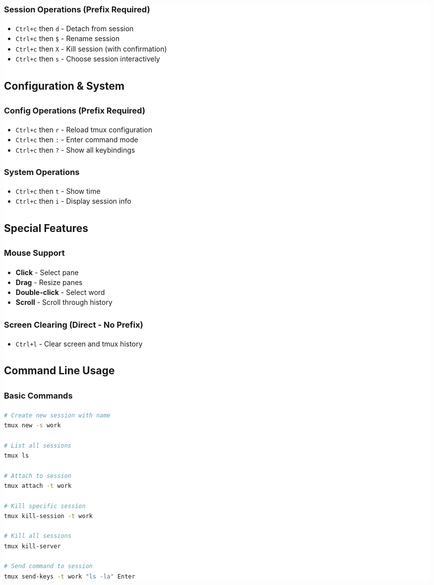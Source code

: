 ### Session Operations (Prefix Required)
- `Ctrl+c` then `d` - Detach from session
- `Ctrl+c` then `$` - Rename session
- `Ctrl+c` then `X` - Kill session (with confirmation)
- `Ctrl+c` then `s` - Choose session interactively

## Configuration & System

### Config Operations (Prefix Required)
- `Ctrl+c` then `r` - Reload tmux configuration
- `Ctrl+c` then `:` - Enter command mode
- `Ctrl+c` then `?` - Show all keybindings

### System Operations
- `Ctrl+c` then `t` - Show time
- `Ctrl+c` then `i` - Display session info

## Special Features

### Mouse Support
- **Click** - Select pane
- **Drag** - Resize panes
- **Double-click** - Select word
- **Scroll** - Scroll through history

### Screen Clearing (Direct - No Prefix)
- `Ctrl+l` - Clear screen and tmux history

## Command Line Usage

### Basic Commands
```bash
# Create new session with name
tmux new -s work

# List all sessions
tmux ls

# Attach to session
tmux attach -t work

# Kill specific session
tmux kill-session -t work

# Kill all sessions
tmux kill-server

# Send command to session
tmux send-keys -t work "ls -la" Enter
```
